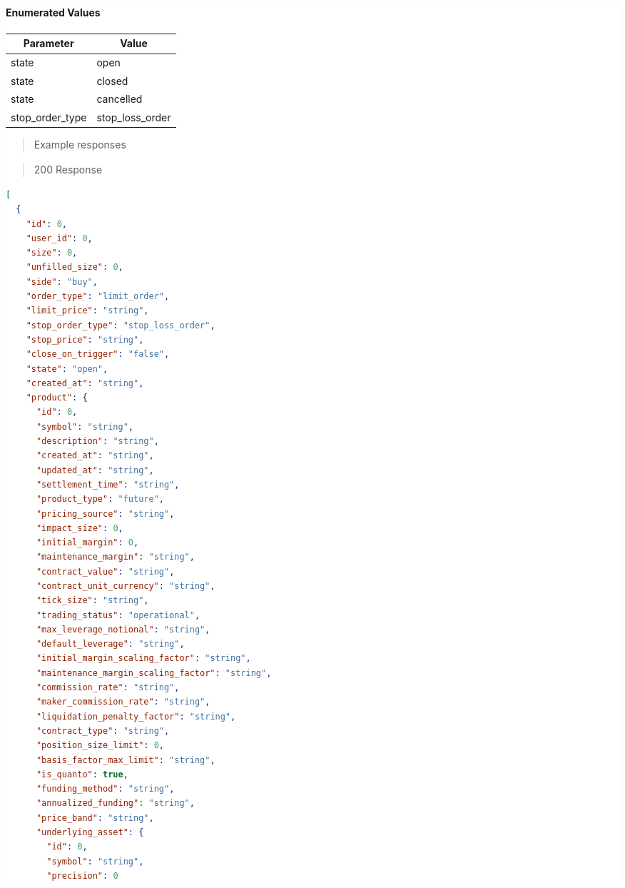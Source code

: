 #### Enumerated Values

|Parameter|Value|
|---|---|
|state|open|
|state|closed|
|state|cancelled|
|stop_order_type|stop_loss_order|

> Example responses

> 200 Response

```json
[
  {
    "id": 0,
    "user_id": 0,
    "size": 0,
    "unfilled_size": 0,
    "side": "buy",
    "order_type": "limit_order",
    "limit_price": "string",
    "stop_order_type": "stop_loss_order",
    "stop_price": "string",
    "close_on_trigger": "false",
    "state": "open",
    "created_at": "string",
    "product": {
      "id": 0,
      "symbol": "string",
      "description": "string",
      "created_at": "string",
      "updated_at": "string",
      "settlement_time": "string",
      "product_type": "future",
      "pricing_source": "string",
      "impact_size": 0,
      "initial_margin": 0,
      "maintenance_margin": "string",
      "contract_value": "string",
      "contract_unit_currency": "string",
      "tick_size": "string",
      "trading_status": "operational",
      "max_leverage_notional": "string",
      "default_leverage": "string",
      "initial_margin_scaling_factor": "string",
      "maintenance_margin_scaling_factor": "string",
      "commission_rate": "string",
      "maker_commission_rate": "string",
      "liquidation_penalty_factor": "string",
      "contract_type": "string",
      "position_size_limit": 0,
      "basis_factor_max_limit": "string",
      "is_quanto": true,
      "funding_method": "string",
      "annualized_funding": "string",
      "price_band": "string",
      "underlying_asset": {
        "id": 0,
        "symbol": "string",
        "precision": 0
```